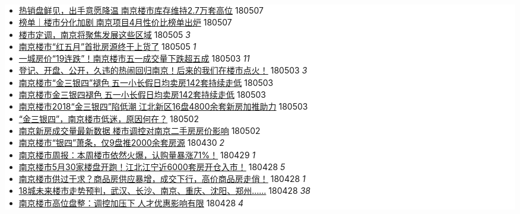 - [热销盘鲜见，出手意愿降温 南京楼市库存维持2.7万套高位](http://jkwz.applinzi.com/ittc/7100473992437842955.html#%E7%83%AD%E9%94%80%E7%9B%98%E9%B2%9C%E8%A7%81%EF%BC%8C%E5%87%BA%E6%89%8B%E6%84%8F%E6%84%BF%E9%99%8D%E6%B8%A9+%E5%8D%97%E4%BA%AC%E6%A5%BC%E5%B8%82%E5%BA%93%E5%AD%98%E7%BB%B4%E6%8C%812.7%E4%B8%87%E5%A5%97%E9%AB%98%E4%BD%8D) 180507  
- [榜单｜楼市分化加剧 南京项目4月性价比榜单出炉](http://jkwz.applinzi.com/ittc/7100301362447516688.html#%E6%A6%9C%E5%8D%95%EF%BD%9C%E6%A5%BC%E5%B8%82%E5%88%86%E5%8C%96%E5%8A%A0%E5%89%A7+%E5%8D%97%E4%BA%AC%E9%A1%B9%E7%9B%AE4%E6%9C%88%E6%80%A7%E4%BB%B7%E6%AF%94%E6%A6%9C%E5%8D%95%E5%87%BA%E7%82%89) 180507  
- [楼市定调，南京将聚焦发展这些区域](http://jkwz.applinzi.com/ittc/7099714668266521611.html#%E6%A5%BC%E5%B8%82%E5%AE%9A%E8%B0%83%EF%BC%8C%E5%8D%97%E4%BA%AC%E5%B0%86%E8%81%9A%E7%84%A6%E5%8F%91%E5%B1%95%E8%BF%99%E4%BA%9B%E5%8C%BA%E5%9F%9F) 180505 *3* 
- [南京楼市“红五月”首批房源终于上货了](http://jkwz.applinzi.com/ittc/7099547922335269904.html#%E5%8D%97%E4%BA%AC%E6%A5%BC%E5%B8%82%E2%80%9C%E7%BA%A2%E4%BA%94%E6%9C%88%E2%80%9D%E9%A6%96%E6%89%B9%E6%88%BF%E6%BA%90%E7%BB%88%E4%BA%8E%E4%B8%8A%E8%B4%A7%E4%BA%86) 180505 *1* 
- [一城房价“19连跌”！南京楼市五一成交量下跌超五成](http://jkwz.applinzi.com/ittc/7098832376249713680.html#%E4%B8%80%E5%9F%8E%E6%88%BF%E4%BB%B7%E2%80%9C19%E8%BF%9E%E8%B7%8C%E2%80%9D%EF%BC%81%E5%8D%97%E4%BA%AC%E6%A5%BC%E5%B8%82%E4%BA%94%E4%B8%80%E6%88%90%E4%BA%A4%E9%87%8F%E4%B8%8B%E8%B7%8C%E8%B6%85%E4%BA%94%E6%88%90) 180503 *11* 
- [登记、开盘、公开，久违的热闹回归南京！后来的我们在楼市点火！](http://jkwz.applinzi.com/ittc/7098809885976429585.html#%E7%99%BB%E8%AE%B0%E3%80%81%E5%BC%80%E7%9B%98%E3%80%81%E5%85%AC%E5%BC%80%EF%BC%8C%E4%B9%85%E8%BF%9D%E7%9A%84%E7%83%AD%E9%97%B9%E5%9B%9E%E5%BD%92%E5%8D%97%E4%BA%AC%EF%BC%81%E5%90%8E%E6%9D%A5%E7%9A%84%E6%88%91%E4%BB%AC%E5%9C%A8%E6%A5%BC%E5%B8%82%E7%82%B9%E7%81%AB%EF%BC%81) 180503 *3* 
- [南京楼市“金三银四”褪色 五一小长假日均卖房142套持续走低](http://jkwz.applinzi.com/ittc/7098791874452259857.html#%E5%8D%97%E4%BA%AC%E6%A5%BC%E5%B8%82%E2%80%9C%E9%87%91%E4%B8%89%E9%93%B6%E5%9B%9B%E2%80%9D%E8%A4%AA%E8%89%B2+%E4%BA%94%E4%B8%80%E5%B0%8F%E9%95%BF%E5%81%87%E6%97%A5%E5%9D%87%E5%8D%96%E6%88%BF142%E5%A5%97%E6%8C%81%E7%BB%AD%E8%B5%B0%E4%BD%8E) 180503  
- [南京楼市金三银四褪色 五一小长假日均卖房142套持续走低](http://jkwz.applinzi.com/ittc/7098781897264202762.html#%E5%8D%97%E4%BA%AC%E6%A5%BC%E5%B8%82%E9%87%91%E4%B8%89%E9%93%B6%E5%9B%9B%E8%A4%AA%E8%89%B2+%E4%BA%94%E4%B8%80%E5%B0%8F%E9%95%BF%E5%81%87%E6%97%A5%E5%9D%87%E5%8D%96%E6%88%BF142%E5%A5%97%E6%8C%81%E7%BB%AD%E8%B5%B0%E4%BD%8E) 180503  
- [南京楼市2018“金三银四”陷低潮 江北新区16盘4800余套新房加推助力](http://jkwz.applinzi.com/ittc/7098743977308324870.html#%E5%8D%97%E4%BA%AC%E6%A5%BC%E5%B8%822018%E2%80%9C%E9%87%91%E4%B8%89%E9%93%B6%E5%9B%9B%E2%80%9D%E9%99%B7%E4%BD%8E%E6%BD%AE+%E6%B1%9F%E5%8C%97%E6%96%B0%E5%8C%BA16%E7%9B%984800%E4%BD%99%E5%A5%97%E6%96%B0%E6%88%BF%E5%8A%A0%E6%8E%A8%E5%8A%A9%E5%8A%9B) 180503  
- [“金三银四”，南京楼市低迷，原因何在？](http://jkwz.applinzi.com/ittc/7098571769579570192.html#%E2%80%9C%E9%87%91%E4%B8%89%E9%93%B6%E5%9B%9B%E2%80%9D%EF%BC%8C%E5%8D%97%E4%BA%AC%E6%A5%BC%E5%B8%82%E4%BD%8E%E8%BF%B7%EF%BC%8C%E5%8E%9F%E5%9B%A0%E4%BD%95%E5%9C%A8%EF%BC%9F) 180502  
- [南京新房成交量最新数据 楼市调控对南京二手房房价影响](http://jkwz.applinzi.com/ittc/7098562281594160135.html#%E5%8D%97%E4%BA%AC%E6%96%B0%E6%88%BF%E6%88%90%E4%BA%A4%E9%87%8F%E6%9C%80%E6%96%B0%E6%95%B0%E6%8D%AE+%E6%A5%BC%E5%B8%82%E8%B0%83%E6%8E%A7%E5%AF%B9%E5%8D%97%E4%BA%AC%E4%BA%8C%E6%89%8B%E6%88%BF%E6%88%BF%E4%BB%B7%E5%BD%B1%E5%93%8D) 180502  
- [南京楼市“银四”萧条，仅9盘推2000余套房源](http://jkwz.applinzi.com/ittc/7097864926054056970.html#%E5%8D%97%E4%BA%AC%E6%A5%BC%E5%B8%82%E2%80%9C%E9%93%B6%E5%9B%9B%E2%80%9D%E8%90%A7%E6%9D%A1%EF%BC%8C%E4%BB%859%E7%9B%98%E6%8E%A82000%E4%BD%99%E5%A5%97%E6%88%BF%E6%BA%90) 180430 *2* 
- [南京楼市周报：本周楼市依然火爆，认购量暴涨71%！](http://jkwz.applinzi.com/ittc/7097550750618223633.html#%E5%8D%97%E4%BA%AC%E6%A5%BC%E5%B8%82%E5%91%A8%E6%8A%A5%EF%BC%9A%E6%9C%AC%E5%91%A8%E6%A5%BC%E5%B8%82%E4%BE%9D%E7%84%B6%E7%81%AB%E7%88%86%EF%BC%8C%E8%AE%A4%E8%B4%AD%E9%87%8F%E6%9A%B4%E6%B6%A871%25%EF%BC%81) 180429 *1* 
- [南京楼市5月30家楼盘开跑！江北江宁近6000套房开仓入市！](http://jkwz.applinzi.com/ittc/7097097836401525767.html#%E5%8D%97%E4%BA%AC%E6%A5%BC%E5%B8%825%E6%9C%8830%E5%AE%B6%E6%A5%BC%E7%9B%98%E5%BC%80%E8%B7%91%EF%BC%81%E6%B1%9F%E5%8C%97%E6%B1%9F%E5%AE%81%E8%BF%916000%E5%A5%97%E6%88%BF%E5%BC%80%E4%BB%93%E5%85%A5%E5%B8%82%EF%BC%81) 180428 *5* 
- [南京楼市供过于求？商品房供应暴增，成交下行，高价商品房走俏！](http://jkwz.applinzi.com/ittc/7096978340579902481.html#%E5%8D%97%E4%BA%AC%E6%A5%BC%E5%B8%82%E4%BE%9B%E8%BF%87%E4%BA%8E%E6%B1%82%EF%BC%9F%E5%95%86%E5%93%81%E6%88%BF%E4%BE%9B%E5%BA%94%E6%9A%B4%E5%A2%9E%EF%BC%8C%E6%88%90%E4%BA%A4%E4%B8%8B%E8%A1%8C%EF%BC%8C%E9%AB%98%E4%BB%B7%E5%95%86%E5%93%81%E6%88%BF%E8%B5%B0%E4%BF%8F%EF%BC%81) 180428 *1* 
- [18城未来楼市走势预判，武汉、长沙、南京、重庆、沈阳、郑州……](http://jkwz.applinzi.com/ittc/7096695444971455499.html#18%E5%9F%8E%E6%9C%AA%E6%9D%A5%E6%A5%BC%E5%B8%82%E8%B5%B0%E5%8A%BF%E9%A2%84%E5%88%A4%EF%BC%8C%E6%AD%A6%E6%B1%89%E3%80%81%E9%95%BF%E6%B2%99%E3%80%81%E5%8D%97%E4%BA%AC%E3%80%81%E9%87%8D%E5%BA%86%E3%80%81%E6%B2%88%E9%98%B3%E3%80%81%E9%83%91%E5%B7%9E%E2%80%A6%E2%80%A6) 180428 *38* 
- [南京楼市高位盘整：调控加压下 人才优惠影响有限](http://jkwz.applinzi.com/ittc/7096912904760853521.html#%E5%8D%97%E4%BA%AC%E6%A5%BC%E5%B8%82%E9%AB%98%E4%BD%8D%E7%9B%98%E6%95%B4%EF%BC%9A%E8%B0%83%E6%8E%A7%E5%8A%A0%E5%8E%8B%E4%B8%8B+%E4%BA%BA%E6%89%8D%E4%BC%98%E6%83%A0%E5%BD%B1%E5%93%8D%E6%9C%89%E9%99%90) 180428 *4* 